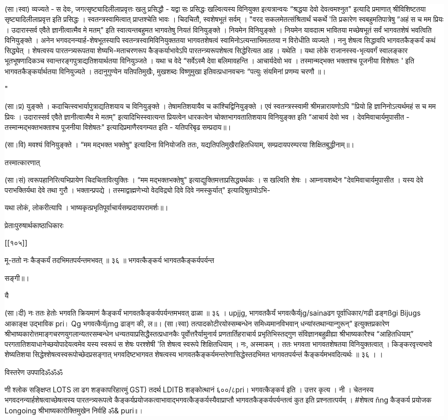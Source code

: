 (सा।स्वा) व्यज्यते - स देवः, जगत्सृष्ट्यादिलीलाप्रवृत्तः खलु प्रसिद्धौ - यद्वा सः प्रसिद्धः खल्वित्यस्य विनियुक्त इत्यत्रान्वयः “श्रद्धया देवो देवत्वमश्नुत" इत्यादि प्रमाणात् श्रीविशिष्टतया सृष्ट्यादिलीलाप्रवृत्त इति प्रसिद्धः । स्वतन्त्रस्वामित्वात् प्राप्तश्चेति भावः । चिदचितौ, स्वशेषभूतं सर्वम् । "वरद सकलमेतत्संश्रितार्थं चकर्थे 'ति प्रकारेण स्वबहुमतिपात्रेषु “अहं स च मम प्रियः । उदारास्सर्व एवैते ज्ञानीत्वात्मैव मे मतम्" इति स्वात्यन्तबहुमत भागवतेषु नियतं विनियुङ्क्ते । नियमेन विनियुङ्क्ते । नियमेन यावदात्म भावितया मच्छेषभूतं सर्वं भागवतशेषं भवत्विति विनियुङ्क्ते । अनेन भगवदनन्यार्ह-शेषभूतस्यापि स्वतन्त्रस्वामिविनियुक्ततया भागवतशेषत्वं स्वामिनोऽत्यन्ताभिमततया न विरोधीति व्यज्यते । ननु शेषत्व सिद्धावपि भागवतकैङ्कर्यं कथं सिद्ध्येत् । शेषत्वस्य पारतन्त्र्यरूपतया शेष्यभि-मताचरणरूप कैङ्कर्याभावेऽपि पारतन्त्र्यरूपशेषत्व सिद्धेरित्यत आह । यथेति । यथा लोके राजानस्स्व-भृत्यवर्गं स्वालङ्कार भूतभूषणादिकञ्च स्वान्तरङ्गपुत्राद्यतिशयार्थतया विनियुञ्जते । यथा च वेदे “सर्वेऽस्मै देवा बलिमावहन्ति । आचार्यदेवो भव । तस्मान्मद्भक्त भक्ताश्च पूजनीया विशेषतः ' इति भागवतकैङ्कर्यार्थतया विनियुज्यते । तदानुगुण्येन यतिपतिमुखैः, मुखशब्दः विष्णुमुखा इतिवत्प्रधानवचनः “पत्युः संयमिनां प्रणम्य चरणौ ॥। 

" 

(सा।प्र) युङ्क्ते । कदाचित्स्वभार्यापुत्राद्यतिशयाय च विनियुङ्क्ते । तेषामतिशयायैव च कांश्चिद्विनियुङ्क्ते । एवं स्वतन्त्रस्स्वामी श्रीमन्नारायणोऽपि "प्रियो हि ज्ञानिनोऽत्यर्थमहं स च मम प्रियः । उदारास्सर्व एवैते ज्ञानीत्वात्मैव मे मतम्" इत्यादिभिस्स्वात्यन्त प्रियत्वेन धारकत्वेन चोक्तभागवतातिशयाय विनियुङ्क्त इति “आचार्य देवो भव । देवमिवाचार्यमुपासीत - तस्मान्मद्भक्तभक्ताश्च पूजनीया विशेषतः" इत्यादिप्रमाणैरवगम्यत इति - यतिपरिबृढ सम्प्रदाय॥। 

(सा।वि) मवश्यं विनियुङ्क्ते । “मम मद्भक्त भक्तेषु" इत्यादिना विनियोजति ततः, यद्यतिपतिमुखैराहितधियाम्, सम्प्रदायपरम्परया शिक्षितबुद्धीनाम्॥। 

तस्मात्कारणात् 

(सा।सं) त्वरूपहानिरित्यभिप्रायेण चिदचितावित्युक्तिः । “मम मद्भक्तभक्तेषु" इत्याद्युक्तिमत्ताप्रसिद्ध्यर्थकः । स खल्विति शेषः । आम्नायशब्देन "देवमिवाचार्यमुपासीत । यस्य देवे पराभक्तिर्यथा देवे तथा गुरौ । भक्तान्प्रपद्ये । तस्माद्वाह्मणेभ्यो वेदविद्र्यो दिवे दिवे नमस्कुर्यात्" इत्यादिश्रुतयोऽभि- 

यथा लोकं, लोकरीत्यापि । भाष्यकृत्प्रभृतिपूर्वाचार्यसम्प्रदायपरामर्शः॥। 

प्रेताःपुरुषार्थकाष्ठाधिकारः 

[[१०५]]

मू-ततो नः कैङ्कर्यं तदभिमतपर्यन्तमभवत् ॥ ३६ ॥ भगवत्कैङ्कर्य भागवतकैङ्कर्यपर्यन्त 

सङ्गी॥। 

यै 

(सा।दी) नः ततः हेतोः भगवति क्रियमाणं कैङ्कर्यं भागवतकैङ्कर्यपर्यन्तमभवत् ढाळा ॥ ३६ । upjjg, भागवतकैर्यं भगवत्कैर्यjg/sainaढग पूर्वाधिकार/गढी ढङ्गßgi Bijugs आकाङ्क्ष उद्भाविक pri। Qg भगवत्कैर्यjmg ढाङ्ग की, ल॥। (सा।स्वा) तत्पादकोटीरयोस्सम्बन्धेन समिध्यमानविभवान् धन्यांस्तथान्यान्गुरून्” इत्युक्तप्रकारेण श्रीभाष्यकारोत्तमाङ्गचरणयुगलान्यतरसम्बन्धेन धन्यतयाप्रसिद्धैस्तत्प्रधानकैः पूर्वोत्तरैर्यामुनार्य प्रणतार्तिहराचार्य प्रभृतिभिस्तद्गुण संविज्ञानबहुव्रीह्या श्रीभाष्यकारैश्च “आहितधियाम्” परगतातिशयाधानेच्छयोपादेयत्वमेव यस्य स्वरूपं स शेषः परश्शेषी 'ति शेषत्व स्वरूपे शिक्षितधियाम् । नः, अस्माकम् । ततः भगवता भागवतशेषतया विनियुक्तत्वात् । किङ्करवृत्त्यभावे शेष्यतिशया सिद्धेश्शेषत्वस्वरूपोच्छेदप्रसङ्गात् भगवदिष्टभागवत शेषत्वस्य भागवतकैङ्कर्यमन्तरेणासिद्धेस्तदभिमत भागवतपर्यन्तं कैङ्कर्यमभवदित्यर्थः ॥ ३६ । । 


विस्तरेण उपपादिॐॐॐ 

णी श्लोक सङ्क्षिप्त LOTS ला ढग शङ्कापरिहारमुं GST) तदर्थ LDITB शङ्कोत्थानं ६००/८pri। भगवत्कैङ्कर्य इति । उत्तर कृत्य । नी । चेतनस्य भगवदनन्यार्हशेषत्वाच्छेषत्वस्य पारतन्त्र्यरूपत्वे कैङ्कर्यप्रयोजकत्वाभावाद्भगवत्कैङ्कर्यस्यैवाप्राप्तौ भागवतकैङ्कर्यपर्यन्तत्वं कुत इति प्रश्नतात्पर्यम् । #शेषत्व ñng कैङ्कर्य प्रयोजक Longoing श्रीभाष्यकारोक्तिमुखेन निर्वहि ॐ& puri॥। 
